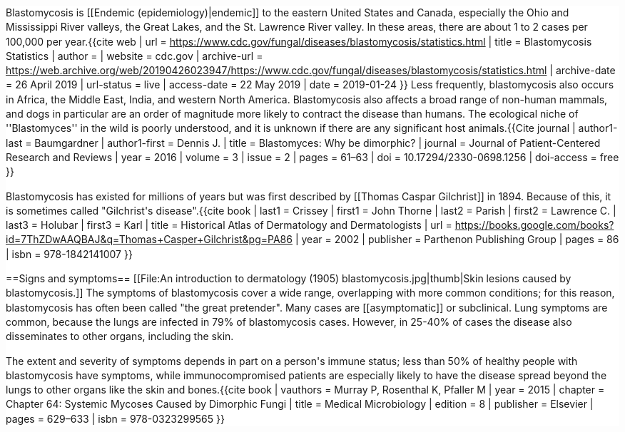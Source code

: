 
Blastomycosis is [[Endemic (epidemiology)|endemic]] to the eastern United States and Canada, especially the Ohio and Mississippi River valleys, the Great Lakes, and the St. Lawrence River valley.<ref name="CDC HP"/> In these areas, there are about 1 to 2 cases per 100,000 per year.<ref>{{cite web | url = https://www.cdc.gov/fungal/diseases/blastomycosis/statistics.html | title = Blastomycosis Statistics | author =  | website = cdc.gov | archive-url = https://web.archive.org/web/20190426023947/https://www.cdc.gov/fungal/diseases/blastomycosis/statistics.html | archive-date = 26 April 2019 | url-status = live | access-date = 22 May 2019 | date = 2019-01-24 }}</ref> Less frequently, blastomycosis also occurs in Africa, the Middle East, India, and western North America.<ref name="mcbride2017"/><ref name="schwartz2021"/> Blastomycosis also affects a broad range of non-human mammals, and dogs in particular are an order of magnitude more likely to contract the disease than humans.<ref name="schwartz2018"/> The ecological niche of ''Blastomyces'' in the wild is poorly understood, and it is unknown if there are any significant host animals.<ref name="baumgardner2016">{{Cite journal
 | author1-last = Baumgardner
 | author1-first = Dennis J.
 | title = Blastomyces: Why be dimorphic?
 | journal = Journal of Patient-Centered Research and Reviews
 | year = 2016
 | volume = 3
 | issue = 2
 | pages = 61–63
 | doi = 10.17294/2330-0698.1256
| doi-access = free
 }}</ref>

Blastomycosis has existed for millions of years but was first described by [[Thomas Caspar Gilchrist]] in 1894. Because of this, it is sometimes called "Gilchrist's disease".<ref name=Gilchrist>{{cite book | last1 = Crissey | first1 = John Thorne | last2 = Parish | first2 = Lawrence C. | last3 = Holubar | first3 = Karl  | title = Historical Atlas of Dermatology and Dermatologists | url = https://books.google.com/books?id=7ThZDwAAQBAJ&q=Thomas+Casper+Gilchrist&pg=PA86 | year = 2002 | publisher = Parthenon Publishing Group | pages = 86 | isbn = 978-1842141007 }}</ref>

==Signs and symptoms==
[[File:An introduction to dermatology (1905) blastomycosis.jpg|thumb|Skin lesions caused by blastomycosis.]]
The symptoms of blastomycosis cover a wide range, overlapping with more common conditions; for this reason, blastomycosis has often been called "the great pretender".<ref name="mcbride2017"/> Many cases are [[asymptomatic]] or subclinical. Lung symptoms are common, because the lungs are infected in 79% of blastomycosis cases.<ref name="mcbride2017"/> However, in 25-40% of cases the disease also disseminates to other organs, including the skin.<ref name="mcbride2017"/>

The extent and severity of symptoms depends in part on a person's immune status; less than 50% of healthy people with blastomycosis have symptoms, while immunocompromised patients are especially likely to have the disease spread beyond the lungs to other organs like the skin and bones.<ref name="Murray 2015">{{cite book | vauthors = Murray P, Rosenthal K, Pfaller M | year = 2015 | chapter = Chapter 64: Systemic Mycoses Caused by Dimorphic Fungi | title = Medical Microbiology | edition = 8 | publisher = Elsevier | pages = 629–633 | isbn = 978-0323299565 }}</ref>
